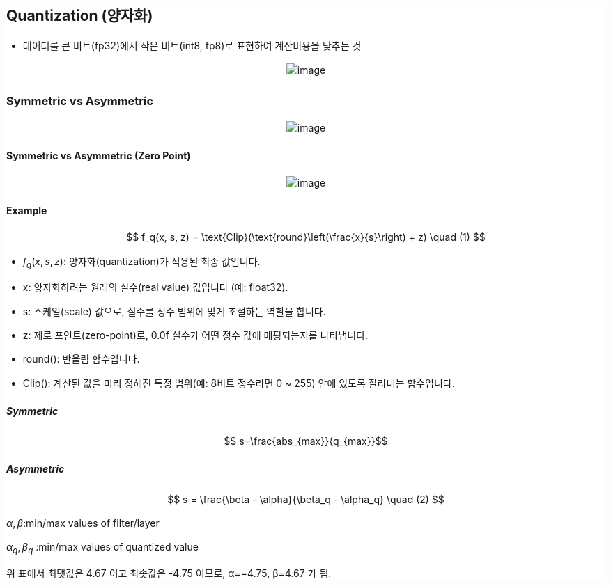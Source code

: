 ## Quantization (양자화)

* 데이터를 큰 비트(fp32)에서 작은 비트(int8, fp8)로 표현하여 계산비용을 낮추는 것

<p align="center">
<img width="600" height="300" alt="image" src="https://github.com/user-attachments/assets/3e628d1a-6006-456e-97ec-ea12506c3edf" />
</p>

### Symmetric vs Asymmetric

<p align="center">
<img width="600" height="300" alt="image" src="https://github.com/user-attachments/assets/c5ccfc9d-25be-4241-9f3b-9ff3b4ee55e2" />
</p>

#### Symmetric vs Asymmetric (Zero Point)
<p align="center">
<img width="600" height="300" alt="image" src="https://github.com/user-attachments/assets/f617469e-0c7a-48eb-9482-5de8323fe3e6" />
</p>

#### Example

$$
f_q(x, s, z) = \text{Clip}(\text{round}\left(\frac{x}{s}\right) + z) \quad (1)
$$

* $f_q(x,s,z)$: 양자화(quantization)가 적용된 최종 값입니다.

* x: 양자화하려는 원래의 실수(real value) 값입니다 (예: float32).

* s: 스케일(scale) 값으로, 실수를 정수 범위에 맞게 조절하는 역할을 합니다.

* z: 제로 포인트(zero-point)로, 0.0f 실수가 어떤 정수 값에 매핑되는지를 나타냅니다.

* round(): 반올림 함수입니다.

* Clip(): 계산된 값을 미리 정해진 특정 범위(예: 8비트 정수라면 0 ~ 255) 안에 있도록 잘라내는 함수입니다.

##### Symmetric

$$
s=\frac{abs_{max}}{q_{max}}
​$$


##### Asymmetric

$$
s = \frac{\beta - \alpha}{\beta_q - \alpha_q} \quad (2)
$$

$\alpha,\beta$:min/max values of filter/layer

$\alpha_q, \beta_q$ :min/max values of quantized value

위 표에서 최댓값은 4.67 이고 최솟값은 -4.75 이므로, α=−4.75, β=4.67 가 됨. 
